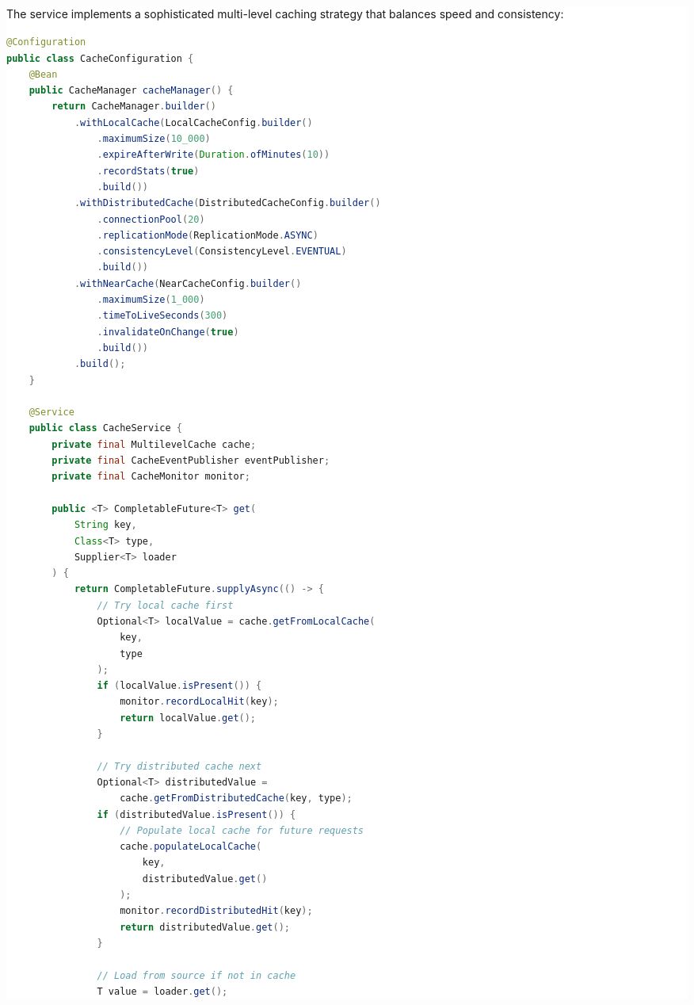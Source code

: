 The service implements a sophisticated multi-level caching strategy that balances speed and consistency:

```java
@Configuration
public class CacheConfiguration {
    @Bean
    public CacheManager cacheManager() {
        return CacheManager.builder()
            .withLocalCache(LocalCacheConfig.builder()
                .maximumSize(10_000)
                .expireAfterWrite(Duration.ofMinutes(10))
                .recordStats(true)
                .build())
            .withDistributedCache(DistributedCacheConfig.builder()
                .connectionPool(20)
                .replicationMode(ReplicationMode.ASYNC)
                .consistencyLevel(ConsistencyLevel.EVENTUAL)
                .build())
            .withNearCache(NearCacheConfig.builder()
                .maximumSize(1_000)
                .timeToLiveSeconds(300)
                .invalidateOnChange(true)
                .build())
            .build();
    }

    @Service
    public class CacheService {
        private final MultilevelCache cache;
        private final CacheEventPublisher eventPublisher;
        private final CacheMonitor monitor;

        public <T> CompletableFuture<T> get(
            String key, 
            Class<T> type,
            Supplier<T> loader
        ) {
            return CompletableFuture.supplyAsync(() -> {
                // Try local cache first
                Optional<T> localValue = cache.getFromLocalCache(
                    key, 
                    type
                );
                if (localValue.isPresent()) {
                    monitor.recordLocalHit(key);
                    return localValue.get();
                }

                // Try distributed cache next
                Optional<T> distributedValue = 
                    cache.getFromDistributedCache(key, type);
                if (distributedValue.isPresent()) {
                    // Populate local cache for future requests
                    cache.populateLocalCache(
                        key, 
                        distributedValue.get()
                    );
                    monitor.recordDistributedHit(key);
                    return distributedValue.get();
                }

                // Load from source if not in cache
                T value = loader.get();
```